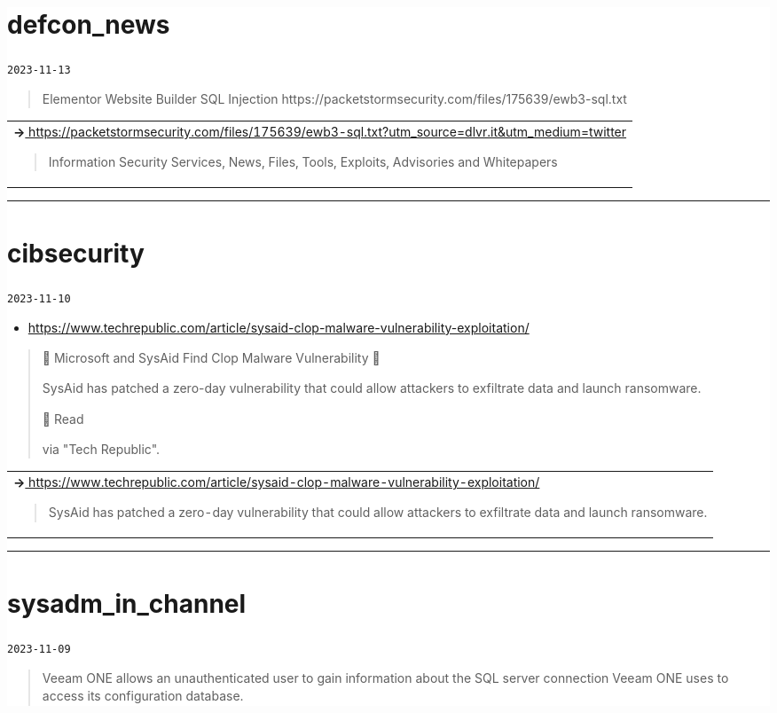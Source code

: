 
# defcon_news
`2023-11-13`

<blockquote>
Elementor Website Builder SQL Injection
https://packetstormsecurity.com/files/175639/ewb3-sql.txt
</blockquote>

<table><tr><td><b>→</b><a href="https://packetstormsecurity.com/files/175639/ewb3-sql.txt?utm_source=dlvr.it&utm_medium=twitter">
https://packetstormsecurity.com/files/175639/ewb3-sql.txt?utm_source=dlvr.it&utm_medium=twitter
</a>
<blockquote>
Information Security Services, News, Files, Tools, Exploits, Advisories and Whitepapers
</blockquote>
</td></tr></table>

---

# cibsecurity
`2023-11-10`

* https://www.techrepublic.com/article/sysaid-clop-malware-vulnerability-exploitation/

<blockquote>
🦿 Microsoft and SysAid Find Clop Malware Vulnerability 🦿

SysAid has patched a zero-day vulnerability that could allow attackers to exfiltrate data and launch ransomware.

📖 Read

via &quot;Tech Republic&quot;.
</blockquote>

<table><tr><td><b>→</b><a href="https://www.techrepublic.com/article/sysaid-clop-malware-vulnerability-exploitation/">
https://www.techrepublic.com/article/sysaid-clop-malware-vulnerability-exploitation/
</a>
<blockquote>
SysAid has patched a zero-day vulnerability that could allow attackers to exfiltrate data and launch ransomware.
</blockquote>
</td></tr></table>

---

# sysadm_in_channel
`2023-11-09`

<blockquote>
Veeam ONE allows an unauthenticated user to gain information about the SQL server connection Veeam ONE uses to access its configuration database. 
